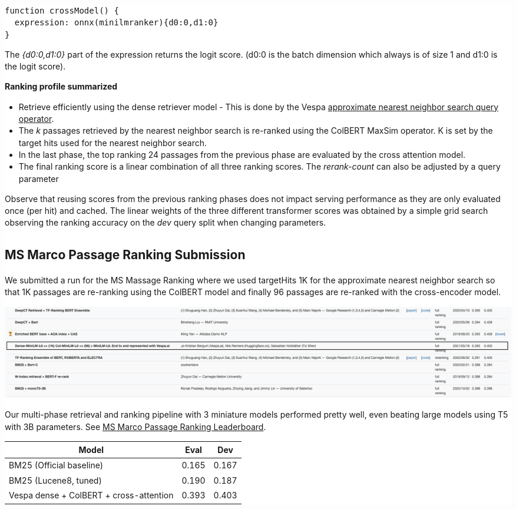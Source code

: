<pre>
function crossModel() {
  expression: onnx(minilmranker){d0:0,d1:0}
}
</pre>
The *{d0:0,d1:0}* part of the expression returns the logit score. (d0:0 is the batch dimension which always is of size 1 and d1:0 is the logit score). 

**Ranking profile summarized**

- Retrieve efficiently using the dense retriever model - This is done by the Vespa [approximate nearest neighbor search query operator](https://docs.vespa.ai/en/approximate-nn-hnsw.html).
- The *k* passages retrieved by the nearest neighbor search is re-ranked using the ColBERT MaxSim operator. K is set by the target hits used for the nearest neighbor search. 
- In the last phase, the top ranking 24 passages from the previous phase are evaluated by the cross attention model. 
- The final ranking score is a linear combination of all three ranking scores. The *rerank-count* can also be adjusted by a query parameter 

Observe that reusing scores from the previous ranking phases does not impact serving performance as they are only evaluated once (per hit) and cached. 
The linear weights 
of the three different transformer scores was obtained by a simple grid search observing the ranking accuracy on the *dev* query split when changing parameters.  

## MS Marco Passage Ranking Submission

We submitted a run for the MS Massage Ranking where we used targetHits 1K for the approximate nearest neighbor search so that 1K passages are re-ranking using the ColBERT model and finally 96 passages are re-ranked with the cross-encoder model.

![Passage Ranking](/assets/2021-06-18-pretrained-transformer-language-models-for-search-part-4/leaderboard.png)

Our multi-phase retrieval and ranking pipeline with 3 miniature models performed pretty well, even beating large models using T5 with 3B parameters. See [MS Marco Passage Ranking Leaderboard](https://microsoft.github.io/MSMARCO-Passage-Ranking-Submissions/leaderboard/).

| Model                                     | Eval  | Dev   |
|-------------------------------------------|-------|-------|
| BM25 (Official baseline)                  | 0.165 | 0.167 |
| BM25 (Lucene8, tuned)                     | 0.190 | 0.187 |
| Vespa dense + ColBERT + cross-attention   | 0.393 | 0.403 |

